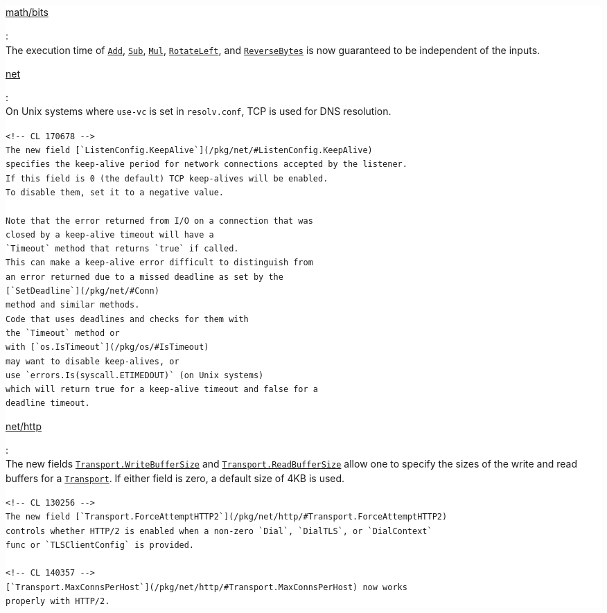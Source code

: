 

[math/bits](/pkg/math/bits/)

:   
    The execution time of [`Add`](/pkg/math/bits/#Add),
    [`Sub`](/pkg/math/bits/#Sub),
    [`Mul`](/pkg/math/bits/#Mul),
    [`RotateLeft`](/pkg/math/bits/#RotateLeft), and
    [`ReverseBytes`](/pkg/math/bits/#ReverseBytes) is now
    guaranteed to be independent of the inputs.



[net](/pkg/net/)

:   
    On Unix systems where `use-vc` is set in `resolv.conf`, TCP is used for DNS resolution.

    <!-- CL 170678 -->
    The new field [`ListenConfig.KeepAlive`](/pkg/net/#ListenConfig.KeepAlive)
    specifies the keep-alive period for network connections accepted by the listener.
    If this field is 0 (the default) TCP keep-alives will be enabled.
    To disable them, set it to a negative value.

    Note that the error returned from I/O on a connection that was
    closed by a keep-alive timeout will have a
    `Timeout` method that returns `true` if called.
    This can make a keep-alive error difficult to distinguish from
    an error returned due to a missed deadline as set by the
    [`SetDeadline`](/pkg/net/#Conn)
    method and similar methods.
    Code that uses deadlines and checks for them with
    the `Timeout` method or
    with [`os.IsTimeout`](/pkg/os/#IsTimeout)
    may want to disable keep-alives, or
    use `errors.Is(syscall.ETIMEDOUT)` (on Unix systems)
    which will return true for a keep-alive timeout and false for a
    deadline timeout.



[net/http](/pkg/net/http/)

:   
    The new fields [`Transport.WriteBufferSize`](/pkg/net/http/#Transport.WriteBufferSize)
    and [`Transport.ReadBufferSize`](/pkg/net/http/#Transport.ReadBufferSize)
    allow one to specify the sizes of the write and read buffers for a [`Transport`](/pkg/net/http/#Transport).
    If either field is zero, a default size of 4KB is used.

    <!-- CL 130256 -->
    The new field [`Transport.ForceAttemptHTTP2`](/pkg/net/http/#Transport.ForceAttemptHTTP2)
    controls whether HTTP/2 is enabled when a non-zero `Dial`, `DialTLS`, or `DialContext`
    func or `TLSClientConfig` is provided.

    <!-- CL 140357 -->
    [`Transport.MaxConnsPerHost`](/pkg/net/http/#Transport.MaxConnsPerHost) now works
    properly with HTTP/2.
